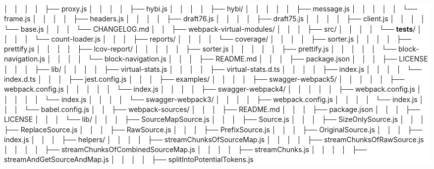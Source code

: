 │   │   │   │           ├── proxy.js
│   │   │   │           ├── hybi.js
│   │   │   │           ├── hybi/
│   │   │   │           │   ├── message.js
│   │   │   │           │   └── frame.js
│   │   │   │           ├── headers.js
│   │   │   │           ├── draft76.js
│   │   │   │           ├── draft75.js
│   │   │   │           ├── client.js
│   │   │   │           └── base.js
│   │   │   └── CHANGELOG.md
│   │   ├── webpack-virtual-modules/
│   │   │   ├── src/
│   │   │   │   └── __tests__/
│   │   │   │       └── count-loader.js
│   │   │   ├── reports/
│   │   │   │   └── coverage/
│   │   │   │       ├── sorter.js
│   │   │   │       ├── prettify.js
│   │   │   │       ├── lcov-report/
│   │   │   │       │   ├── sorter.js
│   │   │   │       │   ├── prettify.js
│   │   │   │       │   └── block-navigation.js
│   │   │   │       └── block-navigation.js
│   │   │   ├── README.md
│   │   │   ├── package.json
│   │   │   ├── LICENSE
│   │   │   ├── lib/
│   │   │   │   ├── virtual-stats.js
│   │   │   │   ├── virtual-stats.d.ts
│   │   │   │   ├── index.js
│   │   │   │   └── index.d.ts
│   │   │   ├── jest.config.js
│   │   │   ├── examples/
│   │   │   │   ├── swagger-webpack5/
│   │   │   │   │   ├── webpack.config.js
│   │   │   │   │   └── index.js
│   │   │   │   ├── swagger-webpack4/
│   │   │   │   │   ├── webpack.config.js
│   │   │   │   │   └── index.js
│   │   │   │   └── swagger-webpack3/
│   │   │   │       ├── webpack.config.js
│   │   │   │       └── index.js
│   │   │   └── babel.config.js
│   │   ├── webpack-sources/
│   │   │   ├── README.md
│   │   │   ├── package.json
│   │   │   ├── LICENSE
│   │   │   └── lib/
│   │   │       ├── SourceMapSource.js
│   │   │       ├── Source.js
│   │   │       ├── SizeOnlySource.js
│   │   │       ├── ReplaceSource.js
│   │   │       ├── RawSource.js
│   │   │       ├── PrefixSource.js
│   │   │       ├── OriginalSource.js
│   │   │       ├── index.js
│   │   │       ├── helpers/
│   │   │       │   ├── streamChunksOfSourceMap.js
│   │   │       │   ├── streamChunksOfRawSource.js
│   │   │       │   ├── streamChunksOfCombinedSourceMap.js
│   │   │       │   ├── streamChunks.js
│   │   │       │   ├── streamAndGetSourceAndMap.js
│   │   │       │   ├── splitIntoPotentialTokens.js
